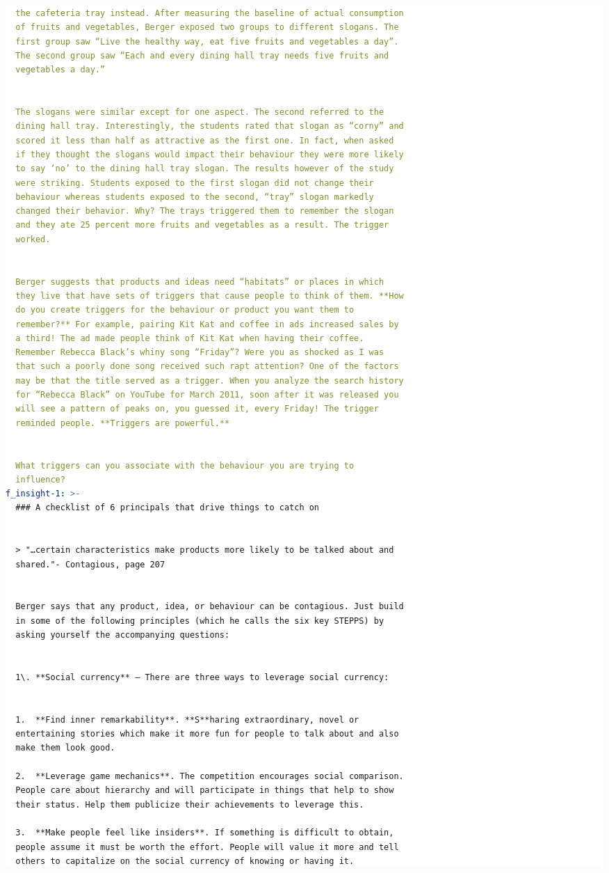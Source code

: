 ```yaml
  the cafeteria tray instead. After measuring the baseline of actual consumption
  of fruits and vegetables, Berger exposed two groups to different slogans. The
  first group saw “Live the healthy way, eat five fruits and vegetables a day”.
  The second group saw “Each and every dining hall tray needs five fruits and
  vegetables a day.”


  The slogans were similar except for one aspect. The second referred to the
  dining hall tray. Interestingly, the students rated that slogan as “corny” and
  scored it less than half as attractive as the first one. In fact, when asked
  if they thought the slogans would impact their behaviour they were more likely
  to say ‘no’ to the dining hall tray slogan. The results however of the study
  were striking. Students exposed to the first slogan did not change their
  behaviour whereas students exposed to the second, “tray” slogan markedly
  changed their behavior. Why? The trays triggered them to remember the slogan
  and they ate 25 percent more fruits and vegetables as a result. The trigger
  worked.


  Berger suggests that products and ideas need “habitats” or places in which
  they live that have sets of triggers that cause people to think of them. **How
  do you create triggers for the behaviour or product you want them to
  remember?** For example, pairing Kit Kat and coffee in ads increased sales by
  a third! The ad made people think of Kit Kat when having their coffee.
  Remember Rebecca Black’s whiny song “Friday”? Were you as shocked as I was
  that such a poorly done song received such rapt attention? One of the factors
  may be that the title served as a trigger. When you analyze the search history
  for “Rebecca Black” on YouTube for March 2011, soon after it was released you
  will see a pattern of peaks on, you guessed it, every Friday! The trigger
  reminded people. **Triggers are powerful.**


  What triggers can you associate with the behaviour you are trying to
  influence?
f_insight-1: >-
  ### A checklist of 6 principals that drive things to catch on


  > "…certain characteristics make products more likely to be talked about and
  shared."- Contagious, page 207


  Berger says that any product, idea, or behaviour can be contagious. Just build
  in some of the following principles (which he calls the six key STEPPS) by
  asking yourself the accompanying questions:


  1\. **Social currency** – There are three ways to leverage social currency:


  1.  **Find inner remarkability**. **S**haring extraordinary, novel or
  entertaining stories which make it more fun for people to talk about and also
  make them look good.

  2.  **Leverage game mechanics**. The competition encourages social comparison.
  People care about hierarchy and will participate in things that help to show
  their status. Help them publicize their achievements to leverage this.

  3.  **Make people feel like insiders**. If something is difficult to obtain,
  people assume it must be worth the effort. People will value it more and tell
  others to capitalize on the social currency of knowing or having it.


```